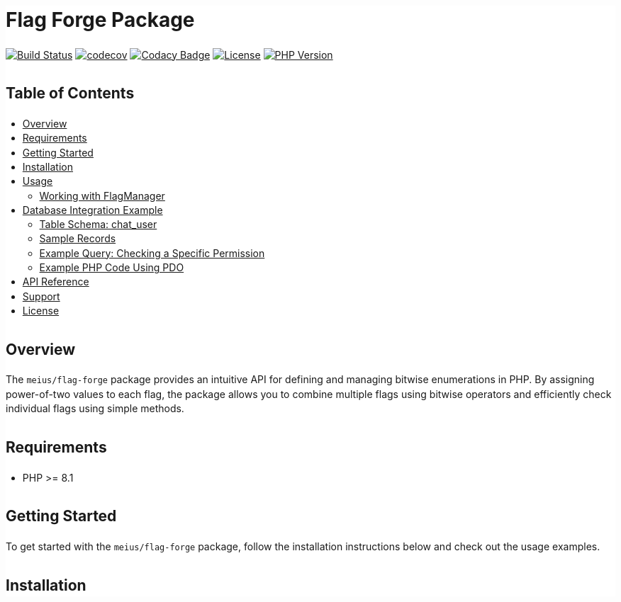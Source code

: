 # Flag Forge Package

[![Build Status](https://img.shields.io/github/actions/workflow/status/brann-meius/flag-forge/ci.yml)](https://github.com/brann-meius/flag-forge/actions)
[![codecov](https://codecov.io/gh/brann-meius/flag-forge/graph/badge.svg?token=0XH7AAKHS2)](https://codecov.io/gh/brann-meius/flag-forge)
[![Codacy Badge](https://app.codacy.com/project/badge/Grade/d6238aceb07d402f8742d4b0597a5ba7)](https://app.codacy.com/gh/brann-meius/flag-forge/dashboard?utm_source=gh&utm_medium=referral&utm_content=&utm_campaign=Badge_grade)
[![License](https://img.shields.io/github/license/brann-meius/flag-forge)](LICENSE)
[![PHP Version](https://img.shields.io/badge/php-%3E%3D%208.1-blue)](https://www.php.net/)

## Table of Contents

- [Overview](#overview)
- [Requirements](#requirements)
- [Getting Started](#getting-started)
- [Installation](#installation)
- [Usage](#usage)
  - [Working with FlagManager](#working-with-flagmanager)
- [Database Integration Example](#database-integration-example)
  - [Table Schema: chat_user](#table-schema-chat_user)
  - [Sample Records](#sample-records)
  - [Example Query: Checking a Specific Permission](#example-query-checking-a-specific-permission)
  - [Example PHP Code Using PDO](#example-php-code-using-pdo)
- [API Reference](#api-reference)
- [Support](#support)
- [License](#license)

## Overview

The `meius/flag-forge` package provides an intuitive API for defining and managing bitwise enumerations in PHP. By
assigning power-of-two values to each flag, the package allows you to combine multiple flags using bitwise operators and
efficiently check individual flags using simple methods.

## Requirements

- PHP >= 8.1

## Getting Started

To get started with the `meius/flag-forge` package, follow the installation instructions below and check out the usage
examples.

## Installation
